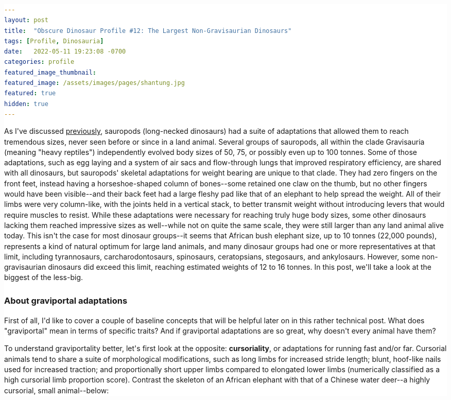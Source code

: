 ```yaml
---
layout: post
title:  "Obscure Dinosaur Profile #12: The Largest Non-Gravisaurian Dinosaurs"
tags: [Profile, Dinosauria]
date:   2022-05-11 19:23:08 -0700
categories: profile
featured_image_thumbnail:
featured_image: /assets/images/pages/shantung.jpg
featured: true
hidden: true
---
```


As I've discussed [previously](https://obscuredinosaurfacts.com/blog/post/2019/09/11/dinosaur-family-overview.html), sauropods (long-necked dinosaurs) had a suite of adaptations that allowed them to reach tremendous sizes, never seen before or since in a land animal. Several groups of sauropods, all within the clade Gravisauria (meaning "heavy reptiles") independently evolved body sizes of 50, 75, or possibly even up to 100 tonnes.  Some of those adaptations, such as egg laying and a system of air sacs and flow-through lungs that improved respiratory efficiency, are shared with all dinosaurs, but sauropods' skeletal adaptations for weight bearing are unique to that clade.  They had zero fingers on the front feet, instead having a horseshoe-shaped column of bones--some retained one claw on the thumb, but no other fingers would have been visible--and their back feet had a large fleshy pad like that of an elephant to help spread the weight.  All of their limbs were very column-like, with the joints held in a vertical stack, to better transmit weight without introducing levers that would require muscles to resist.  While these adaptations were necessary for reaching truly huge body sizes, some other dinosaurs lacking them reached impressive sizes as well--while not on quite the same scale, they were still larger than any land animal alive today.  This isn't the case for most dinosaur groups--it seems that African bush elephant size, up to 10 tonnes (22,000 pounds), represents a kind of natural optimum for large land animals, and many dinosaur groups had one or more representatives at that limit, including tyrannosaurs, carcharodontosaurs, spinosaurs, ceratopsians, stegosaurs, and ankylosaurs.  However, some non-gravisaurian dinosaurs did exceed this limit, reaching estimated weights of 12 to 16 tonnes.  In this post, we'll take a look at the biggest of the less-big.

### About graviportal adaptations

First of all, I'd like to cover a couple of baseline concepts that will be helpful later on in this rather technical post. What does "graviportal" mean in terms of specific traits? And if graviportal adaptations are so great, why doesn't every animal have them?

To understand graviportality better, let's first look at the opposite: **cursoriality**, or adaptations for running fast and/or far. Cursorial animals tend to share a suite of morphological modifications, such as long limbs for increased stride length; blunt, hoof-like nails used for increased traction; and proportionally short upper limbs compared to elongated lower limbs (numerically classified as a high cursorial limb proportion score).  Contrast the skeleton of an African elephant with that of a Chinese water deer--a highly cursorial, small animal--below:
